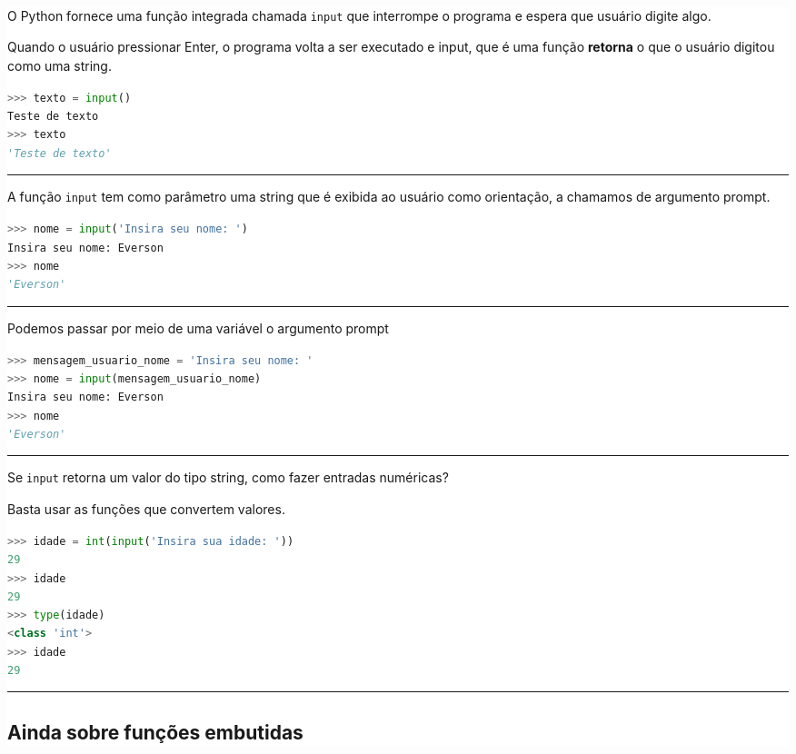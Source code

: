 O Python fornece uma função integrada chamada `input` que interrompe o programa e espera que usuário digite algo.

Quando o usuário pressionar Enter, o programa volta a ser executado e input, que é uma função **retorna** o que o usuário digitou como uma string.

```python
>>> texto = input()
Teste de texto
>>> texto
'Teste de texto'
```
---


A função `input` tem como parâmetro uma string que é exibida ao usuário como orientação, a chamamos de argumento prompt.

```python
>>> nome = input('Insira seu nome: ')
Insira seu nome: Everson
>>> nome
'Everson'
```

---


Podemos passar por meio de uma variável o argumento prompt

```python
>>> mensagem_usuario_nome = 'Insira seu nome: '
>>> nome = input(mensagem_usuario_nome)
Insira seu nome: Everson
>>> nome
'Everson'
```
---


Se `input` retorna um valor do tipo string, como fazer entradas numéricas?

Basta usar as funções que convertem valores.

```python
>>> idade = int(input('Insira sua idade: '))
29
>>> idade
29
>>> type(idade)
<class 'int'>
>>> idade
29
```

---

## Ainda sobre funções embutidas

